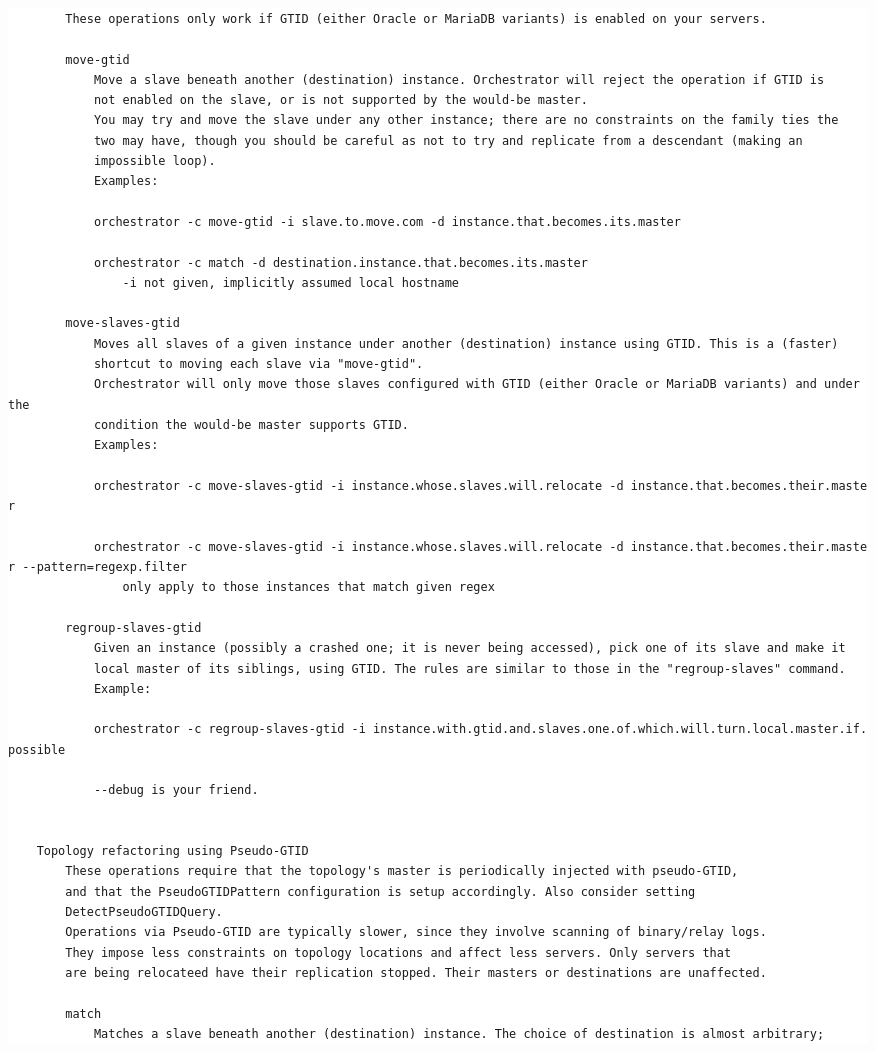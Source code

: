 ```
        These operations only work if GTID (either Oracle or MariaDB variants) is enabled on your servers.

        move-gtid
            Move a slave beneath another (destination) instance. Orchestrator will reject the operation if GTID is
            not enabled on the slave, or is not supported by the would-be master.
            You may try and move the slave under any other instance; there are no constraints on the family ties the
            two may have, though you should be careful as not to try and replicate from a descendant (making an
            impossible loop).
            Examples:

            orchestrator -c move-gtid -i slave.to.move.com -d instance.that.becomes.its.master

            orchestrator -c match -d destination.instance.that.becomes.its.master
                -i not given, implicitly assumed local hostname

        move-slaves-gtid
            Moves all slaves of a given instance under another (destination) instance using GTID. This is a (faster)
            shortcut to moving each slave via "move-gtid".
            Orchestrator will only move those slaves configured with GTID (either Oracle or MariaDB variants) and under the
            condition the would-be master supports GTID.
            Examples:

            orchestrator -c move-slaves-gtid -i instance.whose.slaves.will.relocate -d instance.that.becomes.their.master

            orchestrator -c move-slaves-gtid -i instance.whose.slaves.will.relocate -d instance.that.becomes.their.master --pattern=regexp.filter
                only apply to those instances that match given regex

        regroup-slaves-gtid
            Given an instance (possibly a crashed one; it is never being accessed), pick one of its slave and make it
            local master of its siblings, using GTID. The rules are similar to those in the "regroup-slaves" command.
            Example:

            orchestrator -c regroup-slaves-gtid -i instance.with.gtid.and.slaves.one.of.which.will.turn.local.master.if.possible

            --debug is your friend.


    Topology refactoring using Pseudo-GTID
        These operations require that the topology's master is periodically injected with pseudo-GTID,
        and that the PseudoGTIDPattern configuration is setup accordingly. Also consider setting
        DetectPseudoGTIDQuery.
        Operations via Pseudo-GTID are typically slower, since they involve scanning of binary/relay logs.
        They impose less constraints on topology locations and affect less servers. Only servers that
        are being relocateed have their replication stopped. Their masters or destinations are unaffected.

        match
            Matches a slave beneath another (destination) instance. The choice of destination is almost arbitrary;
```